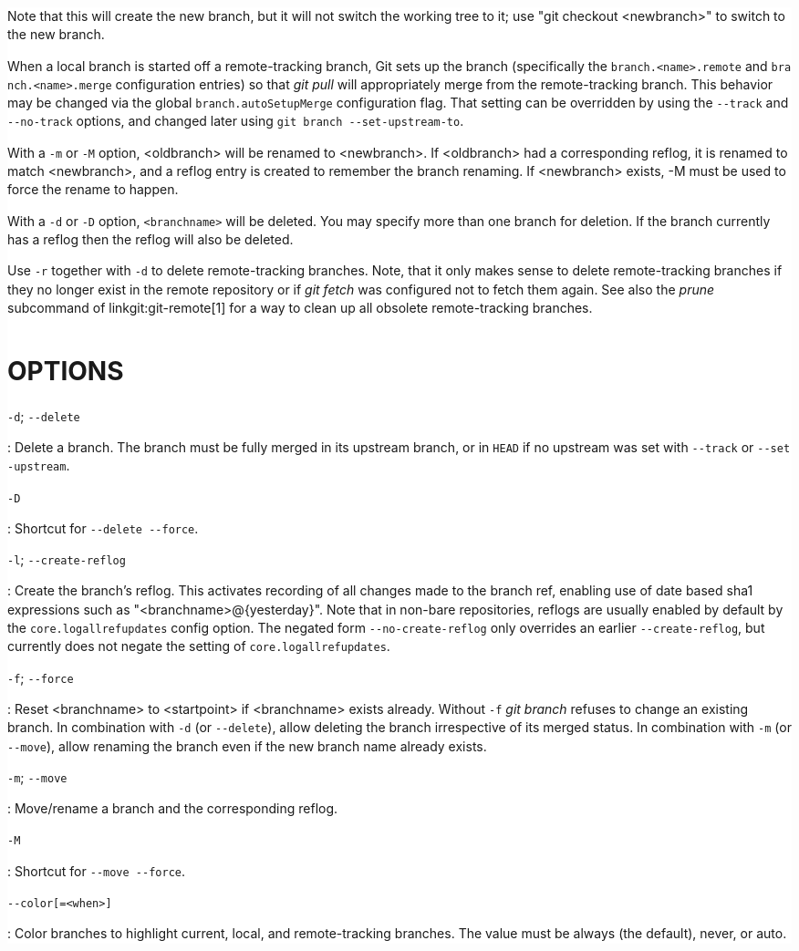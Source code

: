 Note that this will create the new branch, but it will not switch the working tree to it; use "git checkout &lt;newbranch&gt;" to switch to the new branch.

When a local branch is started off a remote-tracking branch, Git sets up the branch (specifically the `branch.<name>.remote` and `branch.<name>.merge` configuration entries) so that *git pull* will appropriately merge from the remote-tracking branch. This behavior may be changed via the global `branch.autoSetupMerge` configuration flag. That setting can be overridden by using the `--track` and `--no-track` options, and changed later using `git branch --set-upstream-to`.

With a `-m` or `-M` option, &lt;oldbranch&gt; will be renamed to &lt;newbranch&gt;. If &lt;oldbranch&gt; had a corresponding reflog, it is renamed to match &lt;newbranch&gt;, and a reflog entry is created to remember the branch renaming. If &lt;newbranch&gt; exists, -M must be used to force the rename to happen.

With a `-d` or `-D` option, `<branchname>` will be deleted. You may specify more than one branch for deletion. If the branch currently has a reflog then the reflog will also be deleted.

Use `-r` together with `-d` to delete remote-tracking branches. Note, that it only makes sense to delete remote-tracking branches if they no longer exist in the remote repository or if *git fetch* was configured not to fetch them again. See also the *prune* subcommand of linkgit:git-remote\[1\] for a way to clean up all obsolete remote-tracking branches.

OPTIONS
=======

`-d`; `--delete`

:   Delete a branch. The branch must be fully merged in its upstream branch, or in `HEAD` if no upstream was set with `--track` or `--set-upstream`.

`-D`

:   Shortcut for `--delete --force`.

`-l`; `--create-reflog`

:   Create the branch’s reflog. This activates recording of all changes made to the branch ref, enabling use of date based sha1 expressions such as "&lt;branchname&gt;@{yesterday}". Note that in non-bare repositories, reflogs are usually enabled by default by the `core.logallrefupdates` config option. The negated form `--no-create-reflog` only overrides an earlier `--create-reflog`, but currently does not negate the setting of `core.logallrefupdates`.

`-f`; `--force`

:   Reset &lt;branchname&gt; to &lt;startpoint&gt; if &lt;branchname&gt; exists already. Without `-f` *git branch* refuses to change an existing branch. In combination with `-d` (or `--delete`), allow deleting the branch irrespective of its merged status. In combination with `-m` (or `--move`), allow renaming the branch even if the new branch name already exists.

`-m`; `--move`

:   Move/rename a branch and the corresponding reflog.

`-M`

:   Shortcut for `--move --force`.

`--color[=<when>]`

:   Color branches to highlight current, local, and remote-tracking branches. The value must be always (the default), never, or auto.
